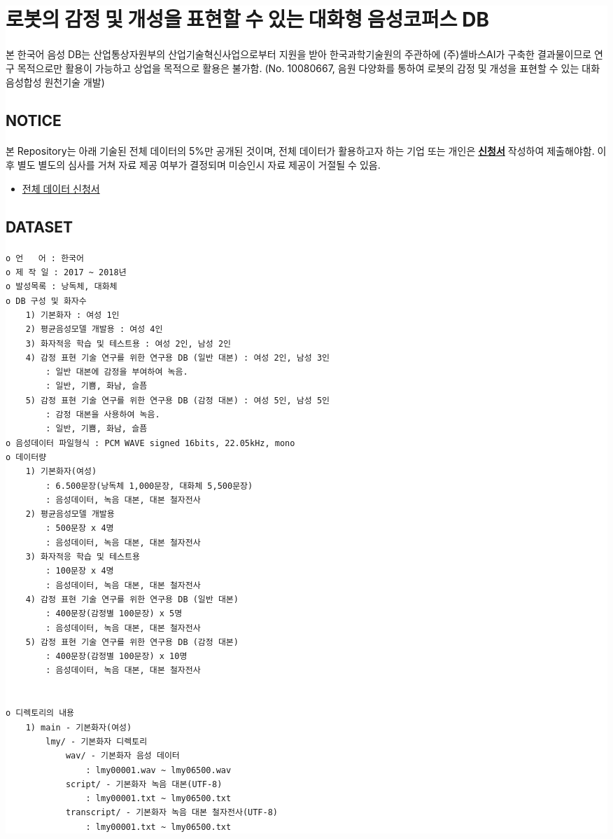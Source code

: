 
# 로봇의 감정 및 개성을 표현할 수 있는 대화형 음성코퍼스 DB

본 한국어 음성 DB는 산업통상자원부의 산업기술혁신사업으로부터 지원을 받아 한국과학기술원의 주관하에 (주)셀바스AI가
구축한 결과물이므로 연구 목적으로만 활용이 가능하고 상업을 목적으로 활용은 불가함. 
(No. 10080667, 음원 다양화를 통하여 로봇의 감정 및 개성을 표현할 수 있는 대화음성합성 원천기술 개발)

## NOTICE
본 Repository는 아래 기술된 전체 데이터의 5%만 공개된 것이며, 전체 데이터가 활용하고자 하는 기업 또는 개인은
**[신청서]** 작성하여 제출해야함. 이후 별도 별도의 심사를 거쳐 자료 제공 여부가 결정되며 미승인시 자료 제공이 거절될 수 있음.
- [전체 데이터 신청서]  

## DATASET
	o 언   어 : 한국어
	o 제 작 일 : 2017 ~ 2018년
	o 발성목록 : 낭독체, 대화체
	o DB 구성 및 화자수 
		1) 기본화자 : 여성 1인
		2) 평균음성모델 개발용 : 여성 4인
		3) 화자적응 학습 및 테스트용 : 여성 2인, 남성 2인
		4) 감정 표현 기술 연구를 위한 연구용 DB (일반 대본) : 여성 2인, 남성 3인
			: 일반 대본에 감정을 부여하여 녹음.
			: 일반, 기쁨, 화남, 슬픔		
		5) 감정 표현 기술 연구를 위한 연구용 DB (감정 대본) : 여성 5인, 남성 5인
			: 감정 대본을 사용하여 녹음.
			: 일반, 기쁨, 화남, 슬픔		
	o 음성데이터 파일형식 : PCM WAVE signed 16bits, 22.05kHz, mono
	o 데이터량
		1) 기본화자(여성)
			: 6.500문장(낭독체 1,000문장, 대화체 5,500문장)
			: 음성데이터, 녹음 대본, 대본 철자전사
		2) 평균음성모델 개발용
			: 500문장 x 4명
			: 음성데이터, 녹음 대본, 대본 철자전사
		3) 화자적응 학습 및 테스트용
			: 100문장 x 4명
			: 음성데이터, 녹음 대본, 대본 철자전사
		4) 감정 표현 기술 연구를 위한 연구용 DB (일반 대본)
			: 400문장(감정별 100문장) x 5명
			: 음성데이터, 녹음 대본, 대본 철자전사
		5) 감정 표현 기술 연구를 위한 연구용 DB (감정 대본)
			: 400문장(감정별 100문장) x 10명
			: 음성데이터, 녹음 대본, 대본 철자전사


	o 디렉토리의 내용
		1) main	- 기본화자(여성)
			lmy/ - 기본화자 디렉토리	
				wav/ - 기본화자 음성 데이터
					: lmy00001.wav ~ lmy06500.wav
				script/ - 기본화자 녹음 대본(UTF-8)
					: lmy00001.txt ~ lmy06500.txt
				transcript/ - 기본화자 녹음 대본 철자전사(UTF-8)
					: lmy00001.txt ~ lmy06500.txt


[신청서]: http://naver.me/GaQSRZdm
[전체 데이터 신청서]: http://naver.me/GaQSRZdm